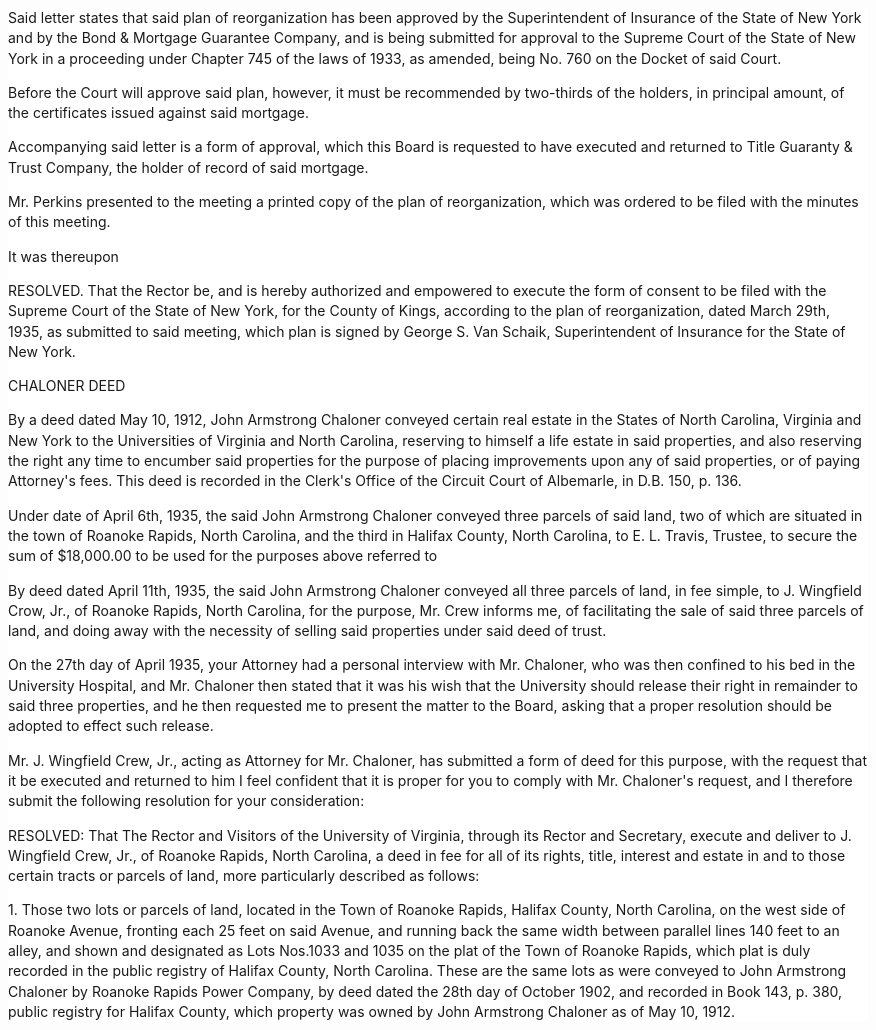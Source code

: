 Said letter states that said plan of reorganization has been approved by the Superintendent of Insurance of the State of New York and by the Bond & Mortgage Guarantee Company, and is being submitted for approval to the Supreme Court of the State of New York in a proceeding under Chapter 745 of the laws of 1933, as amended, being No. 760 on the Docket of said Court.

Before the Court will approve said plan, however, it must be recommended by two-thirds of the holders, in principal amount, of the certificates issued against said mortgage.

Accompanying said letter is a form of approval, which this Board is requested to have executed and returned to Title Guaranty & Trust Company, the holder of record of said mortgage.

Mr. Perkins presented to the meeting a printed copy of the plan of reorganization, which was ordered to be filed with the minutes of this meeting.

It was thereupon

RESOLVED. That the Rector be, and is hereby authorized and empowered to execute the form of consent to be filed with the Supreme Court of the State of New York, for the County of Kings, according to the plan of reorganization, dated March 29th, 1935, as submitted to said meeting, which plan is signed by George S. Van Schaik, Superintendent of Insurance for the State of New York.

CHALONER DEED

By a deed dated May 10, 1912, John Armstrong Chaloner conveyed certain real estate in the States of North Carolina, Virginia and New York to the Universities of Virginia and North Carolina, reserving to himself a life estate in said properties, and also reserving the right any time to encumber said properties for the purpose of placing improvements upon any of said properties, or of paying Attorney's fees. This deed is recorded in the Clerk's Office of the Circuit Court of Albemarle, in D.B. 150, p. 136.

Under date of April 6th, 1935, the said John Armstrong Chaloner conveyed three parcels of said land, two of which are situated in the town of Roanoke Rapids, North Carolina, and the third in Halifax County, North Carolina, to E. L. Travis, Trustee, to secure the sum of $18,000.00 to be used for the purposes above referred to

By deed dated April 11th, 1935, the said John Armstrong Chaloner conveyed all three parcels of land, in fee simple, to J. Wingfield Crow, Jr., of Roanoke Rapids, North Carolina, for the purpose, Mr. Crew informs me, of facilitating the sale of said three parcels of land, and doing away with the necessity of selling said properties under said deed of trust.

On the 27th day of April 1935, your Attorney had a personal interview with Mr. Chaloner, who was then confined to his bed in the University Hospital, and Mr. Chaloner then stated that it was his wish that the University should release their right in remainder to said three properties, and he then requested me to present the matter to the Board, asking that a proper resolution should be adopted to effect such release.

Mr. J. Wingfield Crew, Jr., acting as Attorney for Mr. Chaloner, has submitted a form of deed for this purpose, with the request that it be executed and returned to him I feel confident that it is proper for you to comply with Mr. Chaloner's request, and I therefore submit the following resolution for your consideration:

RESOLVED: That The Rector and Visitors of the University of Virginia, through its Rector and Secretary, execute and deliver to J. Wingfield Crew, Jr., of Roanoke Rapids, North Carolina, a deed in fee for all of its rights, title, interest and estate in and to those certain tracts or parcels of land, more particularly described as follows:

1\. Those two lots or parcels of land, located in the Town of Roanoke Rapids, Halifax County, North Carolina, on the west side of Roanoke Avenue, fronting each 25 feet on said Avenue, and running back the same width between parallel lines 140 feet to an alley, and shown and designated as Lots Nos.1033 and 1035 on the plat of the Town of Roanoke Rapids, which plat is duly recorded in the public registry of Halifax County, North Carolina. These are the same lots as were conveyed to John Armstrong Chaloner by Roanoke Rapids Power Company, by deed dated the 28th day of October 1902, and recorded in Book 143, p. 380, public registry for Halifax County, which property was owned by John Armstrong Chaloner as of May 10, 1912.
